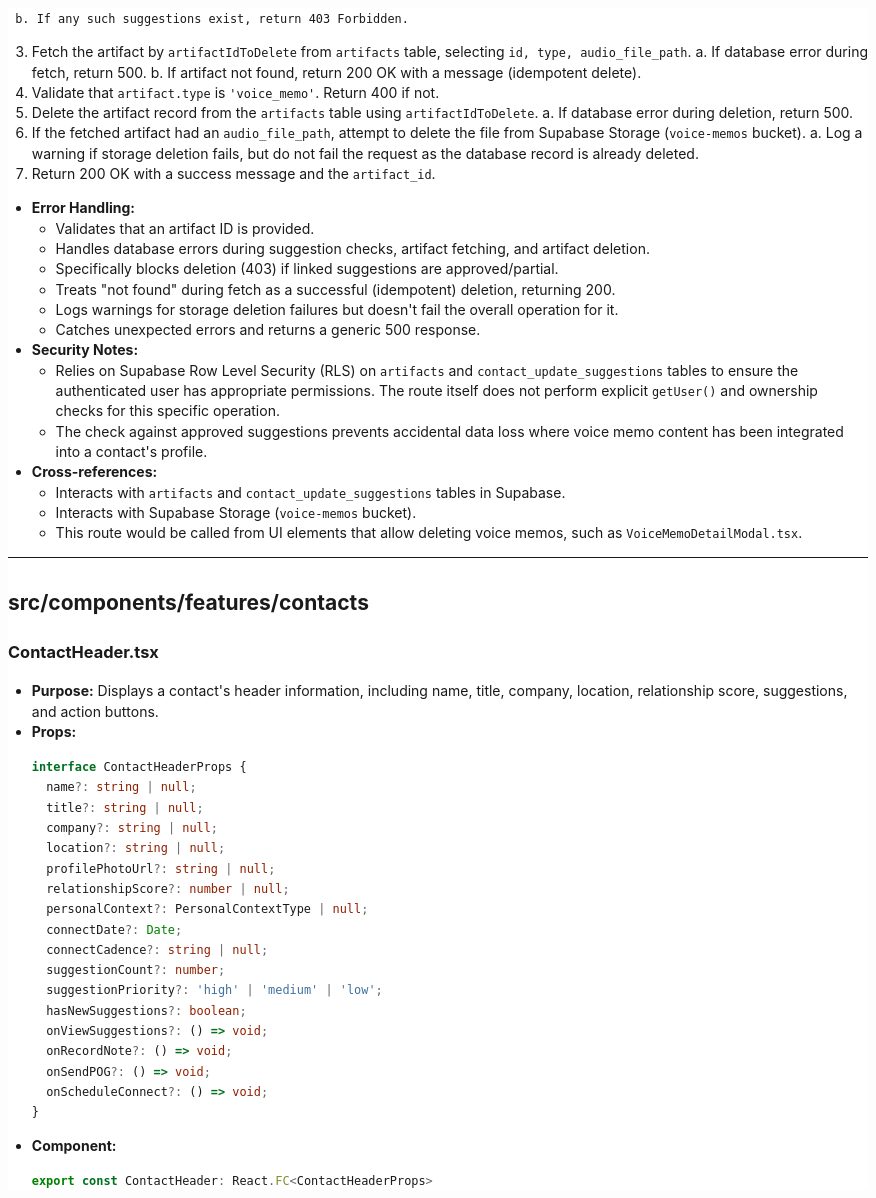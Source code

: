      b. If any such suggestions exist, return 403 Forbidden.
  3. Fetch the artifact by `artifactIdToDelete` from `artifacts` table, selecting `id, type, audio_file_path`.
     a. If database error during fetch, return 500.
     b. If artifact not found, return 200 OK with a message (idempotent delete).
  4. Validate that `artifact.type` is `'voice_memo'`. Return 400 if not.
  5. Delete the artifact record from the `artifacts` table using `artifactIdToDelete`.
     a. If database error during deletion, return 500.
  6. If the fetched artifact had an `audio_file_path`, attempt to delete the file from Supabase Storage (`voice-memos` bucket).
     a. Log a warning if storage deletion fails, but do not fail the request as the database record is already deleted.
  7. Return 200 OK with a success message and the `artifact_id`.
- **Error Handling:**
  - Validates that an artifact ID is provided.
  - Handles database errors during suggestion checks, artifact fetching, and artifact deletion.
  - Specifically blocks deletion (403) if linked suggestions are approved/partial.
  - Treats "not found" during fetch as a successful (idempotent) deletion, returning 200.
  - Logs warnings for storage deletion failures but doesn't fail the overall operation for it.
  - Catches unexpected errors and returns a generic 500 response.
- **Security Notes:**
  - Relies on Supabase Row Level Security (RLS) on `artifacts` and `contact_update_suggestions` tables to ensure the authenticated user has appropriate permissions. The route itself does not perform explicit `getUser()` and ownership checks for this specific operation.
  - The check against approved suggestions prevents accidental data loss where voice memo content has been integrated into a contact's profile.
- **Cross-references:**
  - Interacts with `artifacts` and `contact_update_suggestions` tables in Supabase.
  - Interacts with Supabase Storage (`voice-memos` bucket).
  - This route would be called from UI elements that allow deleting voice memos, such as `VoiceMemoDetailModal.tsx`.

---

## src/components/features/contacts

### ContactHeader.tsx

- **Purpose:** Displays a contact's header information, including name, title, company, location, relationship score, suggestions, and action buttons.
- **Props:**
  ```ts
  interface ContactHeaderProps {
    name?: string | null;
    title?: string | null;
    company?: string | null;
    location?: string | null;
    profilePhotoUrl?: string | null;
    relationshipScore?: number | null;
    personalContext?: PersonalContextType | null;
    connectDate?: Date;
    connectCadence?: string | null;
    suggestionCount?: number;
    suggestionPriority?: 'high' | 'medium' | 'low';
    hasNewSuggestions?: boolean;
    onViewSuggestions?: () => void;
    onRecordNote?: () => void;
    onSendPOG?: () => void;
    onScheduleConnect?: () => void;
  }
  ```
- **Component:**
  ```ts
  export const ContactHeader: React.FC<ContactHeaderProps>
  ```